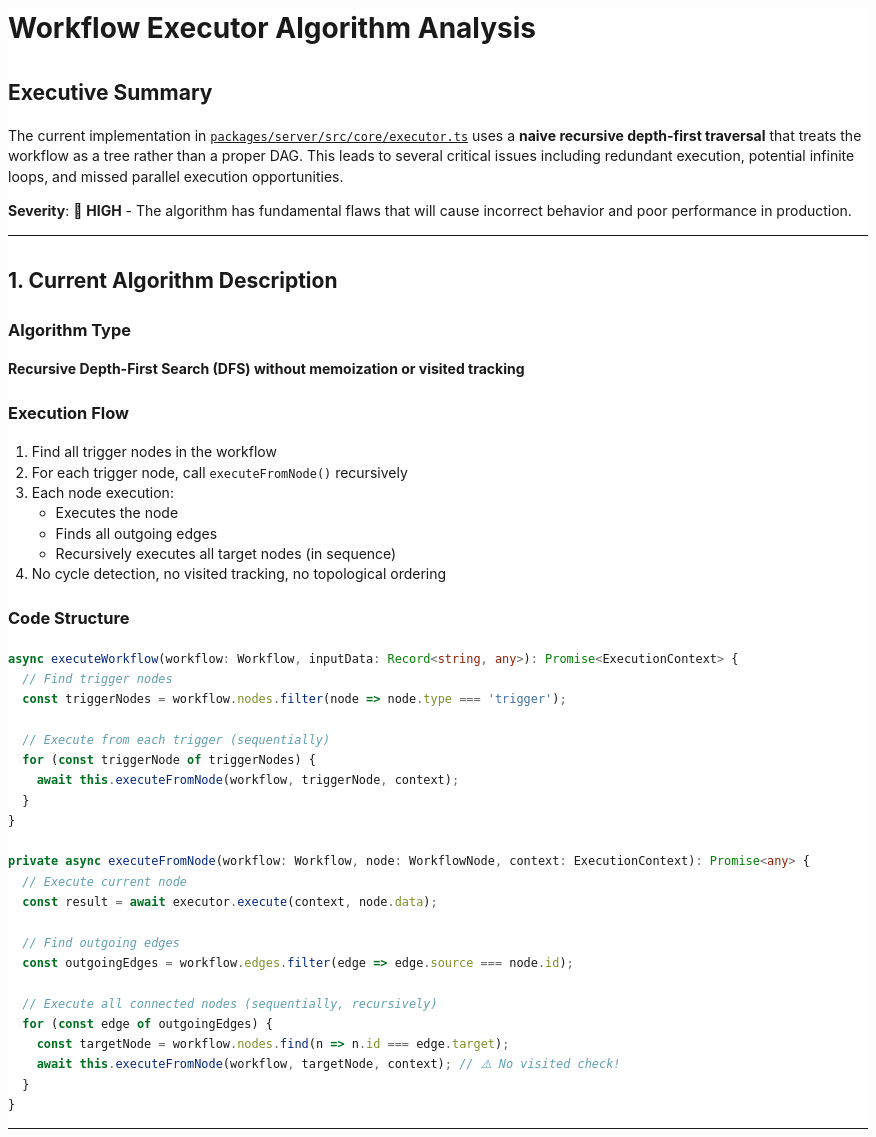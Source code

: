 # Workflow Executor Algorithm Analysis

## Executive Summary

The current implementation in [`packages/server/src/core/executor.ts`](file:///Users/ugmurthy/riding-amp/FlowForge/packages/server/src/core/executor.ts) uses a **naive recursive depth-first traversal** that treats the workflow as a tree rather than a proper DAG. This leads to several critical issues including redundant execution, potential infinite loops, and missed parallel execution opportunities.

**Severity**: 🔴 **HIGH** - The algorithm has fundamental flaws that will cause incorrect behavior and poor performance in production.

---

## 1. Current Algorithm Description

### Algorithm Type
**Recursive Depth-First Search (DFS) without memoization or visited tracking**

### Execution Flow
1. Find all trigger nodes in the workflow
2. For each trigger node, call `executeFromNode()` recursively
3. Each node execution:
   - Executes the node
   - Finds all outgoing edges
   - Recursively executes all target nodes (in sequence)
4. No cycle detection, no visited tracking, no topological ordering

### Code Structure
```typescript
async executeWorkflow(workflow: Workflow, inputData: Record<string, any>): Promise<ExecutionContext> {
  // Find trigger nodes
  const triggerNodes = workflow.nodes.filter(node => node.type === 'trigger');
  
  // Execute from each trigger (sequentially)
  for (const triggerNode of triggerNodes) {
    await this.executeFromNode(workflow, triggerNode, context);
  }
}

private async executeFromNode(workflow: Workflow, node: WorkflowNode, context: ExecutionContext): Promise<any> {
  // Execute current node
  const result = await executor.execute(context, node.data);
  
  // Find outgoing edges
  const outgoingEdges = workflow.edges.filter(edge => edge.source === node.id);
  
  // Execute all connected nodes (sequentially, recursively)
  for (const edge of outgoingEdges) {
    const targetNode = workflow.nodes.find(n => n.id === edge.target);
    await this.executeFromNode(workflow, targetNode, context); // ⚠️ No visited check!
  }
}
```

---